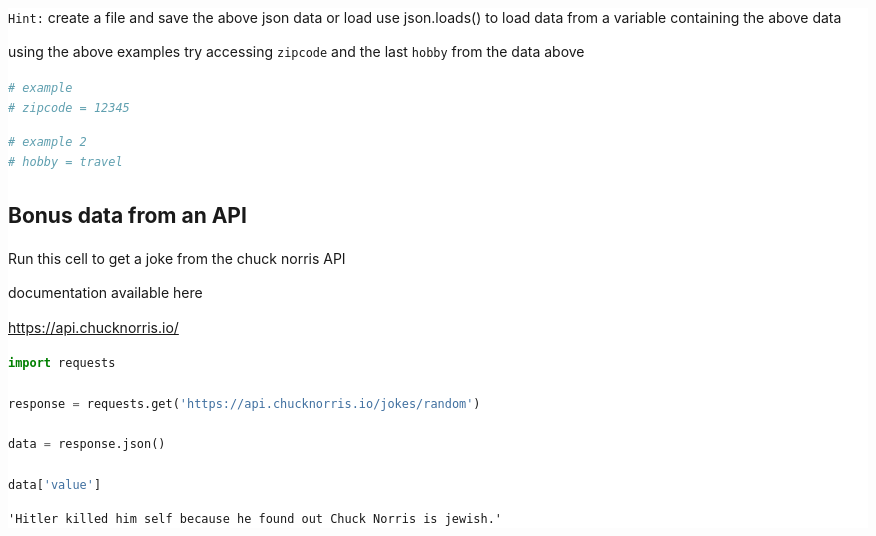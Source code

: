 ```json
```

`Hint:` create a file and save the above json data or load use json.loads() to load data from a variable containing the above data

using the above examples try accessing `zipcode` and the last `hobby` from the data above 



```python
# example
# zipcode = 12345
```


```python
# example 2
# hobby = travel
```

## Bonus data from an API

Run this cell to get a joke from the chuck norris API 

documentation available here

https://api.chucknorris.io/



```python
import requests

response = requests.get('https://api.chucknorris.io/jokes/random')

data = response.json()

data['value']
```




    'Hitler killed him self because he found out Chuck Norris is jewish.'


